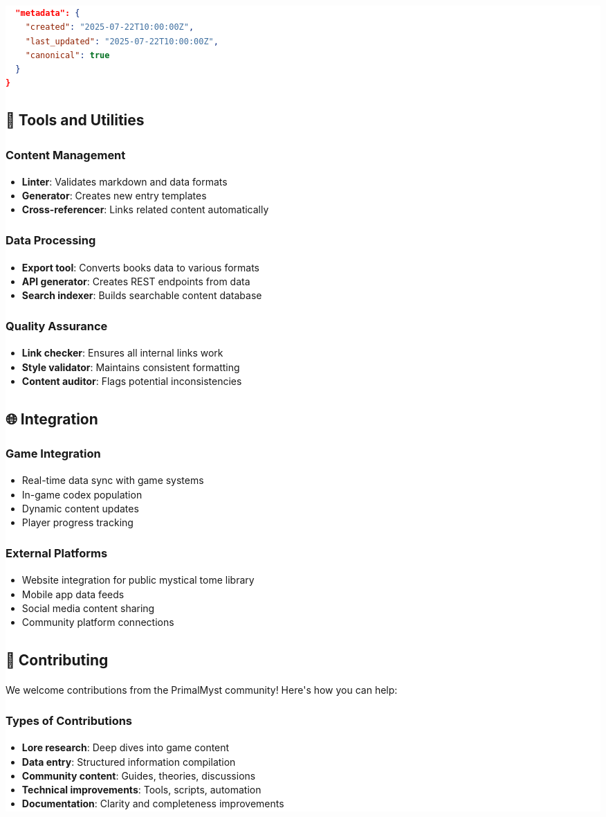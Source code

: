 ```json
  "metadata": {
    "created": "2025-07-22T10:00:00Z",
    "last_updated": "2025-07-22T10:00:00Z",
    "canonical": true
  }
}
```

## 🔧 Tools and Utilities

### Content Management
- **Linter**: Validates markdown and data formats
- **Generator**: Creates new entry templates
- **Cross-referencer**: Links related content automatically

### Data Processing
- **Export tool**: Converts books data to various formats
- **API generator**: Creates REST endpoints from data
- **Search indexer**: Builds searchable content database

### Quality Assurance
- **Link checker**: Ensures all internal links work
- **Style validator**: Maintains consistent formatting
- **Content auditor**: Flags potential inconsistencies

## 🌐 Integration

### Game Integration
- Real-time data sync with game systems
- In-game codex population
- Dynamic content updates
- Player progress tracking

### External Platforms
- Website integration for public mystical tome library
- Mobile app data feeds
- Social media content sharing
- Community platform connections

## 🤝 Contributing

We welcome contributions from the PrimalMyst community! Here's how you can help:

### Types of Contributions
- **Lore research**: Deep dives into game content
- **Data entry**: Structured information compilation
- **Community content**: Guides, theories, discussions
- **Technical improvements**: Tools, scripts, automation
- **Documentation**: Clarity and completeness improvements
